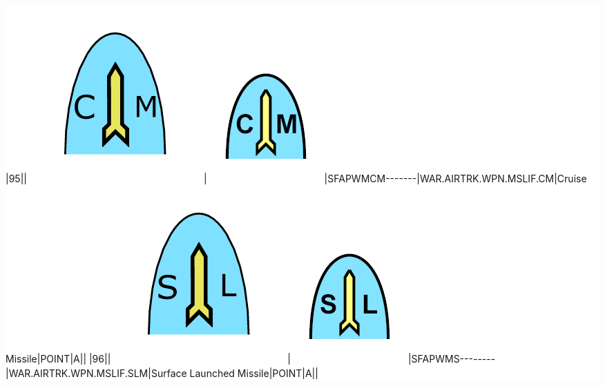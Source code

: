 |95||![](./images/SFAPWMCM-------.png)|![](./images-std/1.sfapwmcm-------.png)|SFAPWMCM-------|WAR.AIRTRK.WPN.MSLIF.CM|Cruise Missile|POINT|A||
|96||![](./images/SFAPWMS--------.png)|![](./images-std/1.sfapwms--------.png)|SFAPWMS--------|WAR.AIRTRK.WPN.MSLIF.SLM|Surface Launched Missile|POINT|A||